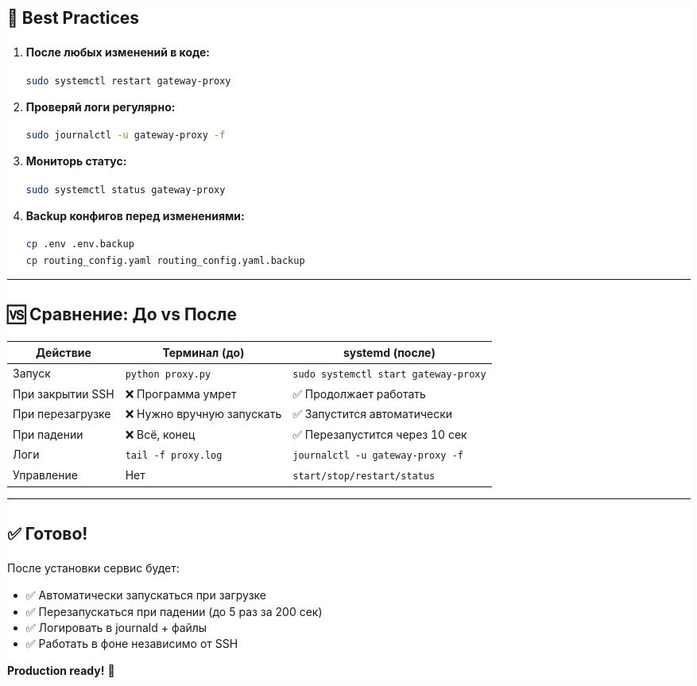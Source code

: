 ## 🎯 Best Practices

1. **После любых изменений в коде:**
   ```bash
   sudo systemctl restart gateway-proxy
   ```

2. **Проверяй логи регулярно:**
   ```bash
   sudo journalctl -u gateway-proxy -f
   ```

3. **Мониторь статус:**
   ```bash
   sudo systemctl status gateway-proxy
   ```

4. **Backup конфигов перед изменениями:**
   ```bash
   cp .env .env.backup
   cp routing_config.yaml routing_config.yaml.backup
   ```

---

## 🆚 Сравнение: До vs После

| Действие | Терминал (до) | systemd (после) |
|----------|---------------|-----------------|
| Запуск | `python proxy.py` | `sudo systemctl start gateway-proxy` |
| При закрытии SSH | ❌ Программа умрет | ✅ Продолжает работать |
| При перезагрузке | ❌ Нужно вручную запускать | ✅ Запустится автоматически |
| При падении | ❌ Всё, конец | ✅ Перезапустится через 10 сек |
| Логи | `tail -f proxy.log` | `journalctl -u gateway-proxy -f` |
| Управление | Нет | `start/stop/restart/status` |

---

## ✅ Готово!

После установки сервис будет:
- ✅ Автоматически запускаться при загрузке
- ✅ Перезапускаться при падении (до 5 раз за 200 сек)
- ✅ Логировать в journald + файлы
- ✅ Работать в фоне независимо от SSH

**Production ready!** 🚀
